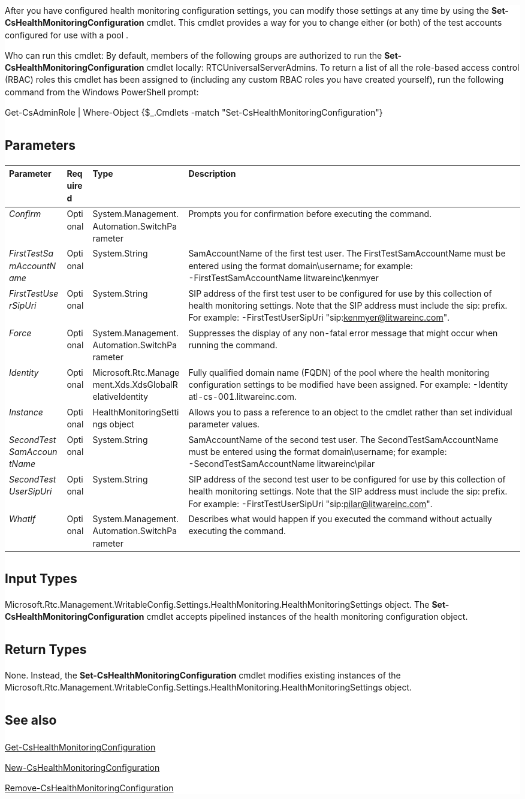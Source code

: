 After you have configured health monitoring configuration settings, you can modify those settings at any time by using the **Set-CsHealthMonitoringConfiguration** cmdlet. This cmdlet provides a way for you to change either (or both) of the test accounts configured for use with a pool . 
  
Who can run this cmdlet: By default, members of the following groups are authorized to run the **Set-CsHealthMonitoringConfiguration** cmdlet locally: RTCUniversalServerAdmins. To return a list of all the role-based access control (RBAC) roles this cmdlet has been assigned to (including any custom RBAC roles you have created yourself), run the following command from the Windows PowerShell prompt: 
  
Get-CsAdminRole | Where-Object {$_.Cmdlets -match "Set-CsHealthMonitoringConfiguration"}
  
## Parameters
<a name="sectionSection1"> </a>

|**Parameter**|**Required**|**Type**|**Description**|
|:-----|:-----|:-----|:-----|
| _Confirm_ <br/> |Optional  <br/> |System.Management.Automation.SwitchParameter  <br/> |Prompts you for confirmation before executing the command.  <br/> |
| _FirstTestSamAccountName_ <br/> |Optional  <br/> |System.String  <br/> |SamAccountName of the first test user. The FirstTestSamAccountName must be entered using the format domain\username; for example:  <br/> -FirstTestSamAccountName litwareinc\kenmyer  <br/> |
| _FirstTestUserSipUri_ <br/> |Optional  <br/> |System.String  <br/> |SIP address of the first test user to be configured for use by this collection of health monitoring settings. Note that the SIP address must include the sip: prefix. For example: -FirstTestUserSipUri "sip:kenmyer@litwareinc.com".  <br/> |
| _Force_ <br/> |Optional  <br/> |System.Management.Automation.SwitchParameter  <br/> |Suppresses the display of any non-fatal error message that might occur when running the command.  <br/> |
| _Identity_ <br/> |Optional  <br/> |Microsoft.Rtc.Management.Xds.XdsGlobalRelativeIdentity  <br/> |Fully qualified domain name (FQDN) of the pool where the health monitoring configuration settings to be modified have been assigned. For example: -Identity atl-cs-001.litwareinc.com.  <br/> |
| _Instance_ <br/> |Optional  <br/> |HealthMonitoringSettings object  <br/> |Allows you to pass a reference to an object to the cmdlet rather than set individual parameter values.  <br/> |
| _SecondTestSamAccountName_ <br/> |Optional  <br/> |System.String  <br/> |SamAccountName of the second test user. The SecondTestSamAccountName must be entered using the format domain\username; for example:  <br/> -SecondTestSamAccountName litwareinc\pilar  <br/> |
| _SecondTestUserSipUri_ <br/> |Optional  <br/> |System.String  <br/> |SIP address of the second test user to be configured for use by this collection of health monitoring settings. Note that the SIP address must include the sip: prefix. For example: -FirstTestUserSipUri "sip:pilar@litwareinc.com".  <br/> |
| _WhatIf_ <br/> |Optional  <br/> |System.Management.Automation.SwitchParameter  <br/> |Describes what would happen if you executed the command without actually executing the command.  <br/> |
   
## Input Types
<a name="sectionSection2"> </a>

Microsoft.Rtc.Management.WritableConfig.Settings.HealthMonitoring.HealthMonitoringSettings object. The **Set-CsHealthMonitoringConfiguration** cmdlet accepts pipelined instances of the health monitoring configuration object. 
  
## Return Types
<a name="sectionSection3"> </a>

None. Instead, the **Set-CsHealthMonitoringConfiguration** cmdlet modifies existing instances of the Microsoft.Rtc.Management.WritableConfig.Settings.HealthMonitoring.HealthMonitoringSettings object. 
  
## See also
<a name="sectionSection3"> </a>

#### 

[Get-CsHealthMonitoringConfiguration](get-cshealthmonitoringconfiguration.md)
  
[New-CsHealthMonitoringConfiguration](new-cshealthmonitoringconfiguration.md)
  
[Remove-CsHealthMonitoringConfiguration](remove-cshealthmonitoringconfiguration.md)

